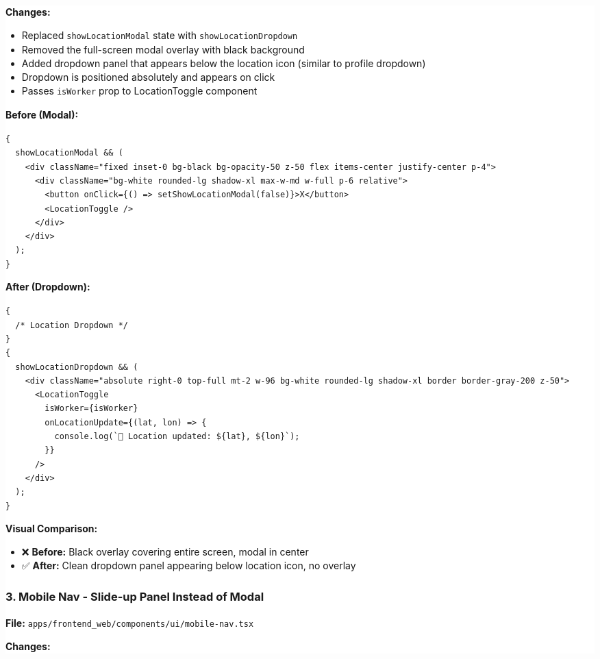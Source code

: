 **Changes:**

- Replaced `showLocationModal` state with `showLocationDropdown`
- Removed the full-screen modal overlay with black background
- Added dropdown panel that appears below the location icon (similar to profile dropdown)
- Dropdown is positioned absolutely and appears on click
- Passes `isWorker` prop to LocationToggle component

**Before (Modal):**

```tsx
{
  showLocationModal && (
    <div className="fixed inset-0 bg-black bg-opacity-50 z-50 flex items-center justify-center p-4">
      <div className="bg-white rounded-lg shadow-xl max-w-md w-full p-6 relative">
        <button onClick={() => setShowLocationModal(false)}>X</button>
        <LocationToggle />
      </div>
    </div>
  );
}
```

**After (Dropdown):**

```tsx
{
  /* Location Dropdown */
}
{
  showLocationDropdown && (
    <div className="absolute right-0 top-full mt-2 w-96 bg-white rounded-lg shadow-xl border border-gray-200 z-50">
      <LocationToggle
        isWorker={isWorker}
        onLocationUpdate={(lat, lon) => {
          console.log(`📍 Location updated: ${lat}, ${lon}`);
        }}
      />
    </div>
  );
}
```

**Visual Comparison:**

- ❌ **Before:** Black overlay covering entire screen, modal in center
- ✅ **After:** Clean dropdown panel appearing below location icon, no overlay

### 3. Mobile Nav - Slide-up Panel Instead of Modal

**File:** `apps/frontend_web/components/ui/mobile-nav.tsx`

**Changes:**
